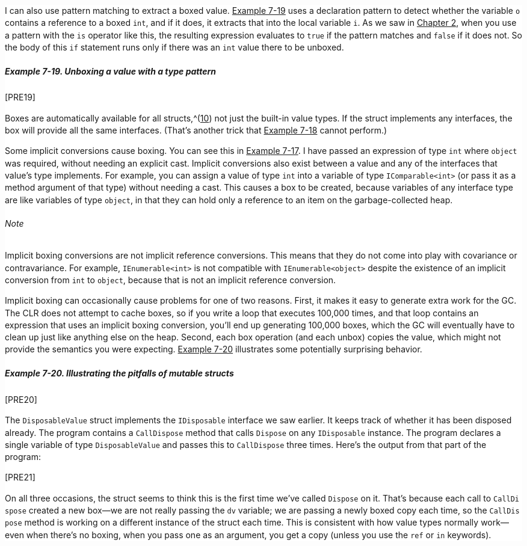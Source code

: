 I can also use pattern matching to extract a boxed value. [Example 7-19](#unboxing_with_a_type_pattern) uses a declaration pattern to detect whether the variable `o` contains a reference to a boxed `int`, and if it does, it extracts that into the local variable `i`. As we saw in [Chapter 2](ch02.xhtml#ch_basic_coding), when you use a pattern with the `is` operator like this, the resulting expression evaluates to `true` if the pattern matches and `false` if it does not. So the body of this `if` statement runs only if there was an `int` value there to be unboxed.

##### Example 7-19\. Unboxing a value with a type pattern

[PRE19]

Boxes are automatically available for all structs,^([10](ch07.xhtml#idm45884814438672)) not just the built-in value types. If the struct implements any interfaces, the box will provide all the same interfaces. (That’s another trick that [Example 7-18](#not_actually_how_a_box_works) cannot perform.)

Some implicit conversions cause boxing. You can see this in [Example 7-17](#using_an_int_as_an_object). I have passed an expression of type `int` where `object` was required, without needing an explicit cast. Implicit conversions also exist between a value and any of the interfaces that value’s type implements. For example, you can assign a value of type `int` into a variable of type `IComparable<int>` (or pass it as a method argument of that type) without needing a cast. This causes a box to be created, because variables of any interface type are like variables of type `object`, in that they can hold only a reference to an item on the garbage-collected heap.

###### Note

Implicit boxing conversions are not implicit reference conversions. This means that they do not come into play with covariance or contravariance. For example, `IEnumerable<int>` is not compatible with `IEnumerable<object>` despite the existence of an implicit conversion from `int` to `object`, because that is not an implicit reference conversion.

Implicit boxing can occasionally cause problems for one of two reasons. First, it makes it easy to generate extra work for the GC. The CLR does not attempt to cache boxes, so if you write a loop that executes 100,000 times, and that loop contains an expression that uses an implicit boxing conversion, you’ll end up generating 100,000 boxes, which the GC will eventually have to clean up just like anything else on the heap. Second, each box operation (and each unbox) copies the value, which might not provide the semantics you were expecting. [Example 7-20](#illustrating_the_pitfalls_of_mutable_str) illustrates some potentially surprising behavior.

##### Example 7-20\. Illustrating the pitfalls of mutable structs

[PRE20]

The `DisposableValue` struct implements the `IDisposable` interface we saw earlier. It keeps track of whether it has been disposed already. The program contains a `CallDispose` method that calls `Dispose` on any `IDisposable` instance. The program declares a single variable of type `DisposableValue` and passes this to `CallDispose` three times. Here’s the output from that part of the program:

[PRE21]

On all three occasions, the struct seems to think this is the first time we’ve called `Dispose` on it. That’s because each call to `CallDispose` created a new box—we are not really passing the `dv` variable; we are passing a newly boxed copy each time, so the `CallDispose` method is working on a different instance of the struct each time. This is consistent with how value types normally work—even when there’s no boxing, when you pass one as an argument, you get a copy (unless you use the `ref` or `in` keywords).
